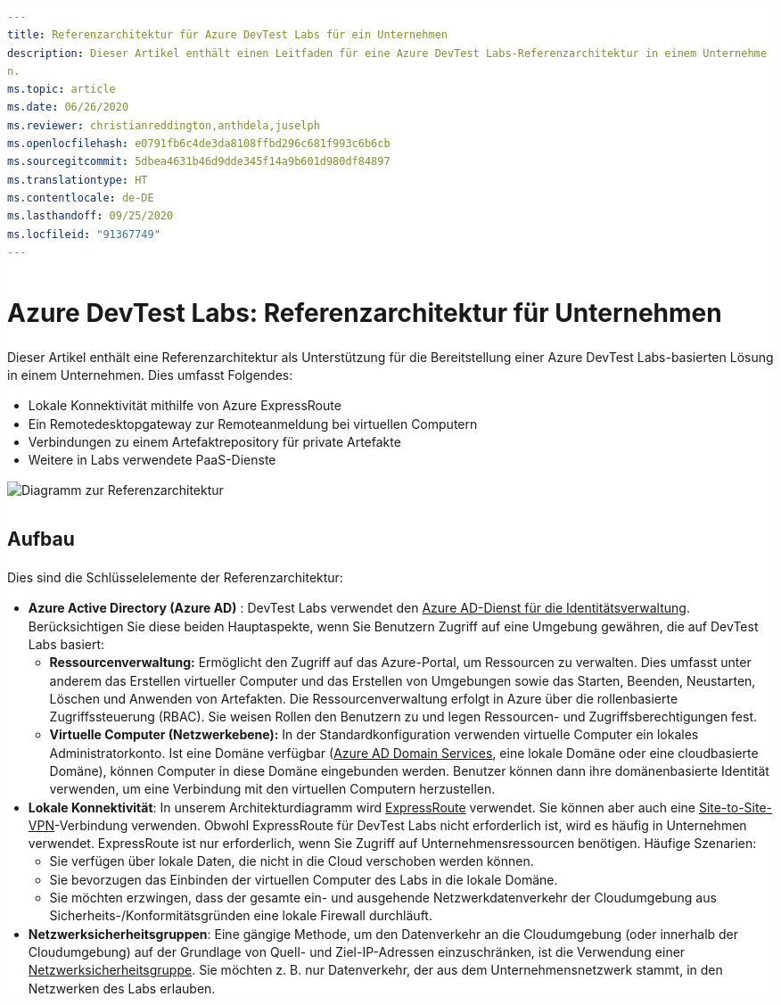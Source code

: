 ```yaml
---
title: Referenzarchitektur für Azure DevTest Labs für ein Unternehmen
description: Dieser Artikel enthält einen Leitfaden für eine Azure DevTest Labs-Referenzarchitektur in einem Unternehmen.
ms.topic: article
ms.date: 06/26/2020
ms.reviewer: christianreddington,anthdela,juselph
ms.openlocfilehash: e0791fb6c4de3da8108ffbd296c681f993c6b6cb
ms.sourcegitcommit: 5dbea4631b46d9dde345f14a9b601d980df84897
ms.translationtype: HT
ms.contentlocale: de-DE
ms.lasthandoff: 09/25/2020
ms.locfileid: "91367749"
---
```

# <a name="azure-devtest-labs-reference-architecture-for-enterprises"></a>Azure DevTest Labs: Referenzarchitektur für Unternehmen
Dieser Artikel enthält eine Referenzarchitektur als Unterstützung für die Bereitstellung einer Azure DevTest Labs-basierten Lösung in einem Unternehmen. Dies umfasst Folgendes:
- Lokale Konnektivität mithilfe von Azure ExpressRoute
- Ein Remotedesktopgateway zur Remoteanmeldung bei virtuellen Computern
- Verbindungen zu einem Artefaktrepository für private Artefakte
- Weitere in Labs verwendete PaaS-Dienste

![Diagramm zur Referenzarchitektur](./media/devtest-lab-reference-architecture/reference-architecture.png)

## <a name="architecture"></a>Aufbau
Dies sind die Schlüsselelemente der Referenzarchitektur:

- **Azure Active Directory (Azure AD)** : DevTest Labs verwendet den [Azure AD-Dienst für die Identitätsverwaltung](../active-directory/fundamentals/active-directory-whatis.md). Berücksichtigen Sie diese beiden Hauptaspekte, wenn Sie Benutzern Zugriff auf eine Umgebung gewähren, die auf DevTest Labs basiert:
    - **Ressourcenverwaltung:** Ermöglicht den Zugriff auf das Azure-Portal, um Ressourcen zu verwalten. Dies umfasst unter anderem das Erstellen virtueller Computer und das Erstellen von Umgebungen sowie das Starten, Beenden, Neustarten, Löschen und Anwenden von Artefakten. Die Ressourcenverwaltung erfolgt in Azure über die rollenbasierte Zugriffssteuerung (RBAC). Sie weisen Rollen den Benutzern zu und legen Ressourcen- und Zugriffsberechtigungen fest.
    - **Virtuelle Computer (Netzwerkebene):** In der Standardkonfiguration verwenden virtuelle Computer ein lokales Administratorkonto. Ist eine Domäne verfügbar ([Azure AD Domain Services](../active-directory-domain-services/overview.md), eine lokale Domäne oder eine cloudbasierte Domäne), können Computer in diese Domäne eingebunden werden. Benutzer können dann ihre domänenbasierte Identität verwenden, um eine Verbindung mit den virtuellen Computern herzustellen.
- **Lokale Konnektivität**: In unserem Architekturdiagramm wird [ExpressRoute](../expressroute/expressroute-introduction.md) verwendet. Sie können aber auch eine [Site-to-Site-VPN](../vpn-gateway/vpn-gateway-about-vpn-gateway-settings.md)-Verbindung verwenden. Obwohl ExpressRoute für DevTest Labs nicht erforderlich ist, wird es häufig in Unternehmen verwendet. ExpressRoute ist nur erforderlich, wenn Sie Zugriff auf Unternehmensressourcen benötigen. Häufige Szenarien:
    - Sie verfügen über lokale Daten, die nicht in die Cloud verschoben werden können.
    - Sie bevorzugen das Einbinden der virtuellen Computer des Labs in die lokale Domäne.
    - Sie möchten erzwingen, dass der gesamte ein- und ausgehende Netzwerkdatenverkehr der Cloudumgebung aus Sicherheits-/Konformitätsgründen eine lokale Firewall durchläuft.
- **Netzwerksicherheitsgruppen**: Eine gängige Methode, um den Datenverkehr an die Cloudumgebung (oder innerhalb der Cloudumgebung) auf der Grundlage von Quell- und Ziel-IP-Adressen einzuschränken, ist die Verwendung einer [Netzwerksicherheitsgruppe](../virtual-network/security-overview.md). Sie möchten z. B. nur Datenverkehr, der aus dem Unternehmensnetzwerk stammt, in den Netzwerken des Labs erlauben.